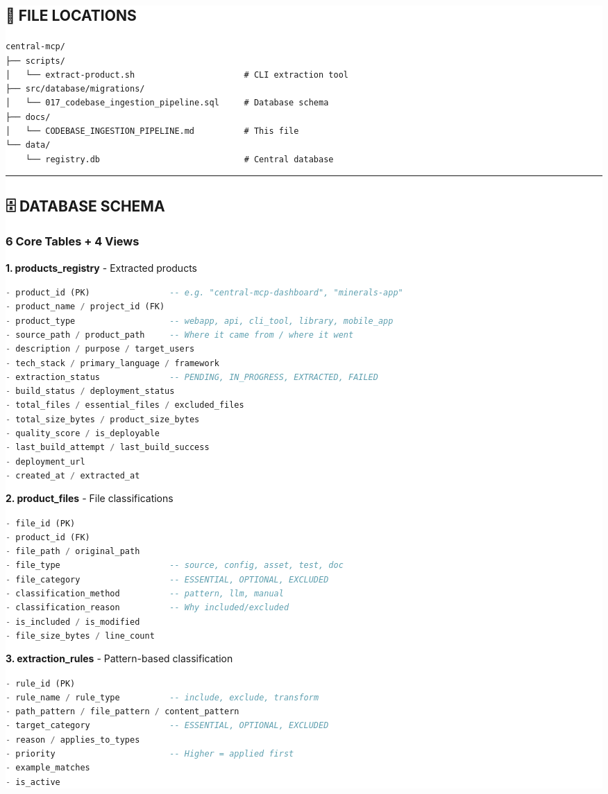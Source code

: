 
## 📁 FILE LOCATIONS

```
central-mcp/
├── scripts/
│   └── extract-product.sh                      # CLI extraction tool
├── src/database/migrations/
│   └── 017_codebase_ingestion_pipeline.sql     # Database schema
├── docs/
│   └── CODEBASE_INGESTION_PIPELINE.md          # This file
└── data/
    └── registry.db                             # Central database
```

---

## 🗄️ DATABASE SCHEMA

### 6 Core Tables + 4 Views

**1. products_registry** - Extracted products
```sql
- product_id (PK)                -- e.g. "central-mcp-dashboard", "minerals-app"
- product_name / project_id (FK)
- product_type                   -- webapp, api, cli_tool, library, mobile_app
- source_path / product_path     -- Where it came from / where it went
- description / purpose / target_users
- tech_stack / primary_language / framework
- extraction_status              -- PENDING, IN_PROGRESS, EXTRACTED, FAILED
- build_status / deployment_status
- total_files / essential_files / excluded_files
- total_size_bytes / product_size_bytes
- quality_score / is_deployable
- last_build_attempt / last_build_success
- deployment_url
- created_at / extracted_at
```

**2. product_files** - File classifications
```sql
- file_id (PK)
- product_id (FK)
- file_path / original_path
- file_type                      -- source, config, asset, test, doc
- file_category                  -- ESSENTIAL, OPTIONAL, EXCLUDED
- classification_method          -- pattern, llm, manual
- classification_reason          -- Why included/excluded
- is_included / is_modified
- file_size_bytes / line_count
```

**3. extraction_rules** - Pattern-based classification
```sql
- rule_id (PK)
- rule_name / rule_type          -- include, exclude, transform
- path_pattern / file_pattern / content_pattern
- target_category                -- ESSENTIAL, OPTIONAL, EXCLUDED
- reason / applies_to_types
- priority                       -- Higher = applied first
- example_matches
- is_active
```

